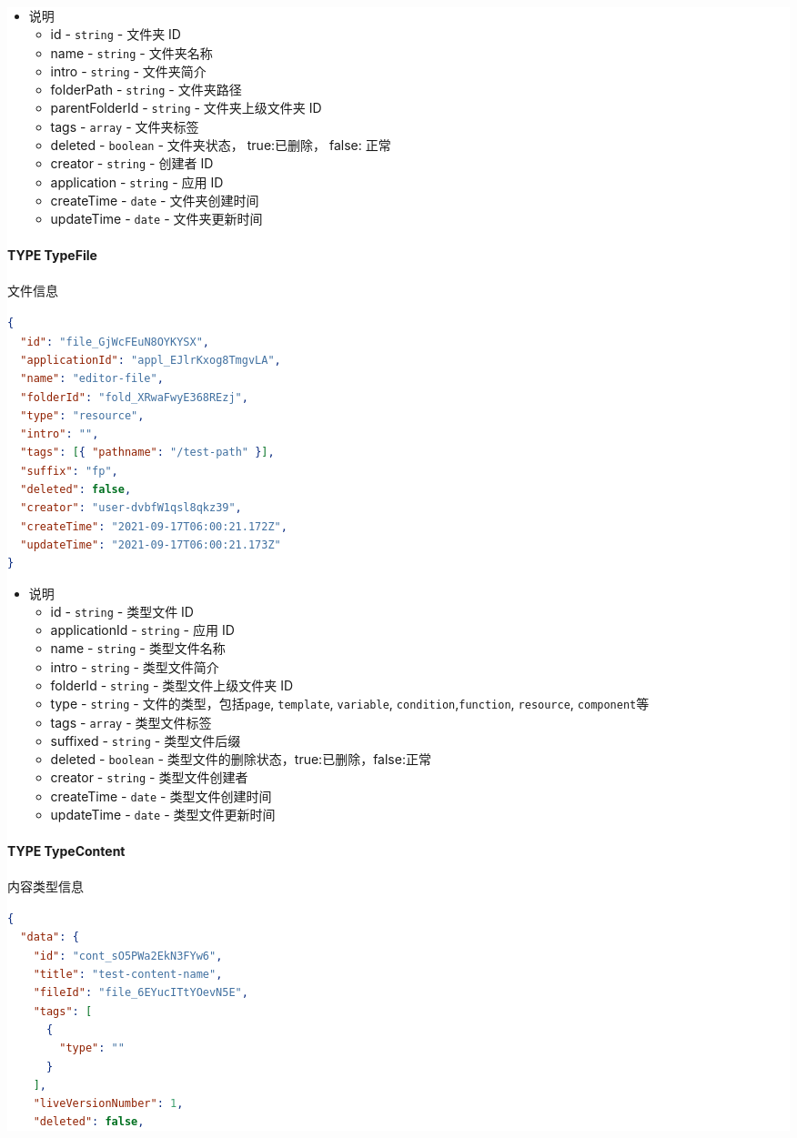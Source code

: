 - 说明
  - id - `string` - 文件夹 ID
  - name - `string` - 文件夹名称
  - intro - `string` - 文件夹简介
  - folderPath - `string` - 文件夹路径
  - parentFolderId - `string` - 文件夹上级文件夹 ID
  - tags - `array` - 文件夹标签
  - deleted - `boolean` - 文件夹状态， true:已删除， false: 正常
  - creator - `string` - 创建者 ID
  - application - `string` - 应用 ID
  - createTime - `date` - 文件夹创建时间
  - updateTime - `date` - 文件夹更新时间

#### <Badge>TYPE</Badge> TypeFile

文件信息

```json
{
  "id": "file_GjWcFEuN8OYKYSX",
  "applicationId": "appl_EJlrKxog8TmgvLA",
  "name": "editor-file",
  "folderId": "fold_XRwaFwyE368REzj",
  "type": "resource",
  "intro": "",
  "tags": [{ "pathname": "/test-path" }],
  "suffix": "fp",
  "deleted": false,
  "creator": "user-dvbfW1qsl8qkz39",
  "createTime": "2021-09-17T06:00:21.172Z",
  "updateTime": "2021-09-17T06:00:21.173Z"
}
```

- 说明
  - id - `string` - 类型文件 ID
  - applicationId - `string` - 应用 ID
  - name - `string` - 类型文件名称
  - intro - `string` - 类型文件简介
  - folderId - `string` - 类型文件上级文件夹 ID
  - type - `string` - 文件的类型，包括`page`, `template`, `variable`, `condition`,`function`, `resource`, `component`等
  - tags - `array` - 类型文件标签
  - suffixed - `string` - 类型文件后缀
  - deleted - `boolean` - 类型文件的删除状态，true:已删除，false:正常
  - creator - `string` - 类型文件创建者
  - createTime - `date` - 类型文件创建时间
  - updateTime - `date` - 类型文件更新时间

#### <Badge>TYPE</Badge> TypeContent

内容类型信息

```json
{
  "data": {
    "id": "cont_sO5PWa2EkN3FYw6",
    "title": "test-content-name",
    "fileId": "file_6EYucITtYOevN5E",
    "tags": [
      {
        "type": ""
      }
    ],
    "liveVersionNumber": 1,
    "deleted": false,
```